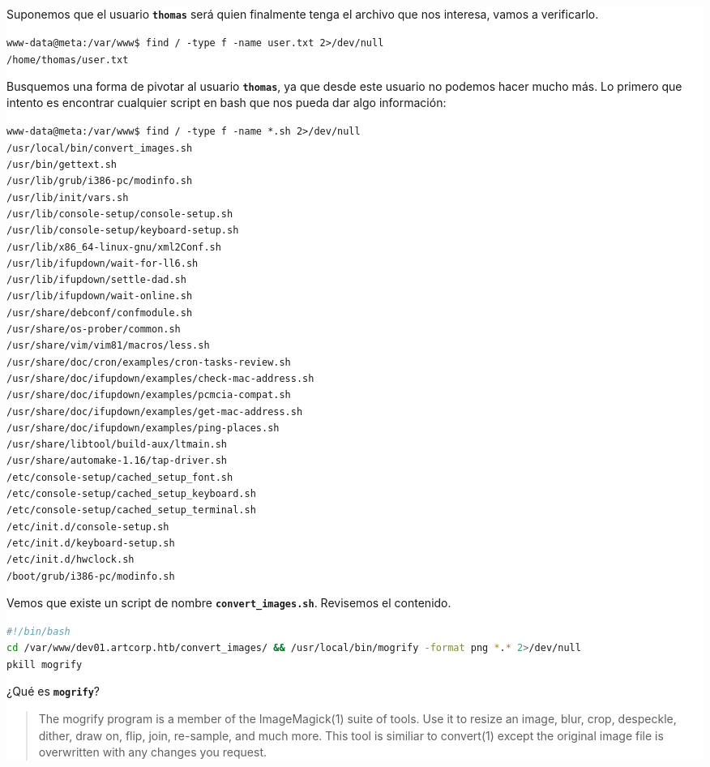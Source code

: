 Suponemos que el usuario **`thomas`** será quien finalmente tenga el archivo que nos interesa, vamos a verificarlo.

```console
www-data@meta:/var/www$ find / -type f -name user.txt 2>/dev/null
/home/thomas/user.txt
```

Busquemos una forma de pivotar al usuario **`thomas`**, ya que desde este usuario no podemos hacer mucho más.
Lo primero que intento es encontrar cualquier script en bash que nos pueda dar algo información:

```console
www-data@meta:/var/www$ find / -type f -name *.sh 2>/dev/null
/usr/local/bin/convert_images.sh
/usr/bin/gettext.sh
/usr/lib/grub/i386-pc/modinfo.sh
/usr/lib/init/vars.sh
/usr/lib/console-setup/console-setup.sh
/usr/lib/console-setup/keyboard-setup.sh
/usr/lib/x86_64-linux-gnu/xml2Conf.sh
/usr/lib/ifupdown/wait-for-ll6.sh
/usr/lib/ifupdown/settle-dad.sh
/usr/lib/ifupdown/wait-online.sh
/usr/share/debconf/confmodule.sh
/usr/share/os-prober/common.sh
/usr/share/vim/vim81/macros/less.sh
/usr/share/doc/cron/examples/cron-tasks-review.sh
/usr/share/doc/ifupdown/examples/check-mac-address.sh
/usr/share/doc/ifupdown/examples/pcmcia-compat.sh
/usr/share/doc/ifupdown/examples/get-mac-address.sh
/usr/share/doc/ifupdown/examples/ping-places.sh
/usr/share/libtool/build-aux/ltmain.sh
/usr/share/automake-1.16/tap-driver.sh
/etc/console-setup/cached_setup_font.sh
/etc/console-setup/cached_setup_keyboard.sh
/etc/console-setup/cached_setup_terminal.sh
/etc/init.d/console-setup.sh
/etc/init.d/keyboard-setup.sh
/etc/init.d/hwclock.sh
/boot/grub/i386-pc/modinfo.sh
```

Vemos que existe un script de nombre **`convert_images.sh`**. Revisemos el contenido.

```bash
#!/bin/bash
cd /var/www/dev01.artcorp.htb/convert_images/ && /usr/local/bin/mogrify -format png *.* 2>/dev/null
pkill mogrify
```

¿Qué es **`mogrify`**?
> The mogrify program is a member of the ImageMagick(1) suite of tools. Use it to resize an image, blur, crop, despeckle, dither, draw on, flip, join, re-sample, and much more. This tool is similiar to convert(1) except the original image file is overwritten with any changes you request.
